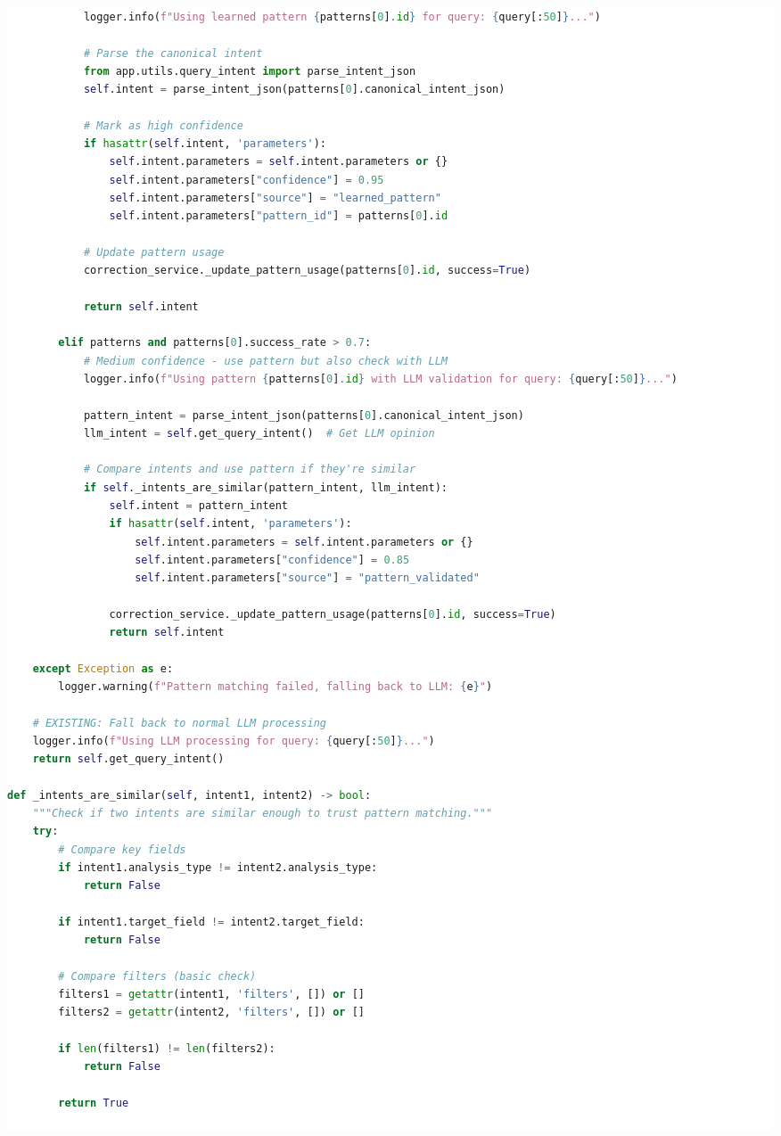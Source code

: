 ```python
            logger.info(f"Using learned pattern {patterns[0].id} for query: {query[:50]}...")
            
            # Parse the canonical intent
            from app.utils.query_intent import parse_intent_json
            self.intent = parse_intent_json(patterns[0].canonical_intent_json)
            
            # Mark as high confidence
            if hasattr(self.intent, 'parameters'):
                self.intent.parameters = self.intent.parameters or {}
                self.intent.parameters["confidence"] = 0.95
                self.intent.parameters["source"] = "learned_pattern"
                self.intent.parameters["pattern_id"] = patterns[0].id
            
            # Update pattern usage
            correction_service._update_pattern_usage(patterns[0].id, success=True)
            
            return self.intent
            
        elif patterns and patterns[0].success_rate > 0.7:
            # Medium confidence - use pattern but also check with LLM
            logger.info(f"Using pattern {patterns[0].id} with LLM validation for query: {query[:50]}...")
            
            pattern_intent = parse_intent_json(patterns[0].canonical_intent_json)
            llm_intent = self.get_query_intent()  # Get LLM opinion
            
            # Compare intents and use pattern if they're similar
            if self._intents_are_similar(pattern_intent, llm_intent):
                self.intent = pattern_intent
                if hasattr(self.intent, 'parameters'):
                    self.intent.parameters = self.intent.parameters or {}
                    self.intent.parameters["confidence"] = 0.85
                    self.intent.parameters["source"] = "pattern_validated"
                
                correction_service._update_pattern_usage(patterns[0].id, success=True)
                return self.intent
            
    except Exception as e:
        logger.warning(f"Pattern matching failed, falling back to LLM: {e}")
    
    # EXISTING: Fall back to normal LLM processing
    logger.info(f"Using LLM processing for query: {query[:50]}...")
    return self.get_query_intent()

def _intents_are_similar(self, intent1, intent2) -> bool:
    """Check if two intents are similar enough to trust pattern matching."""
    try:
        # Compare key fields
        if intent1.analysis_type != intent2.analysis_type:
            return False
        
        if intent1.target_field != intent2.target_field:
            return False
        
        # Compare filters (basic check)
        filters1 = getattr(intent1, 'filters', []) or []
        filters2 = getattr(intent2, 'filters', []) or []
        
        if len(filters1) != len(filters2):
            return False
        
        return True
        
```